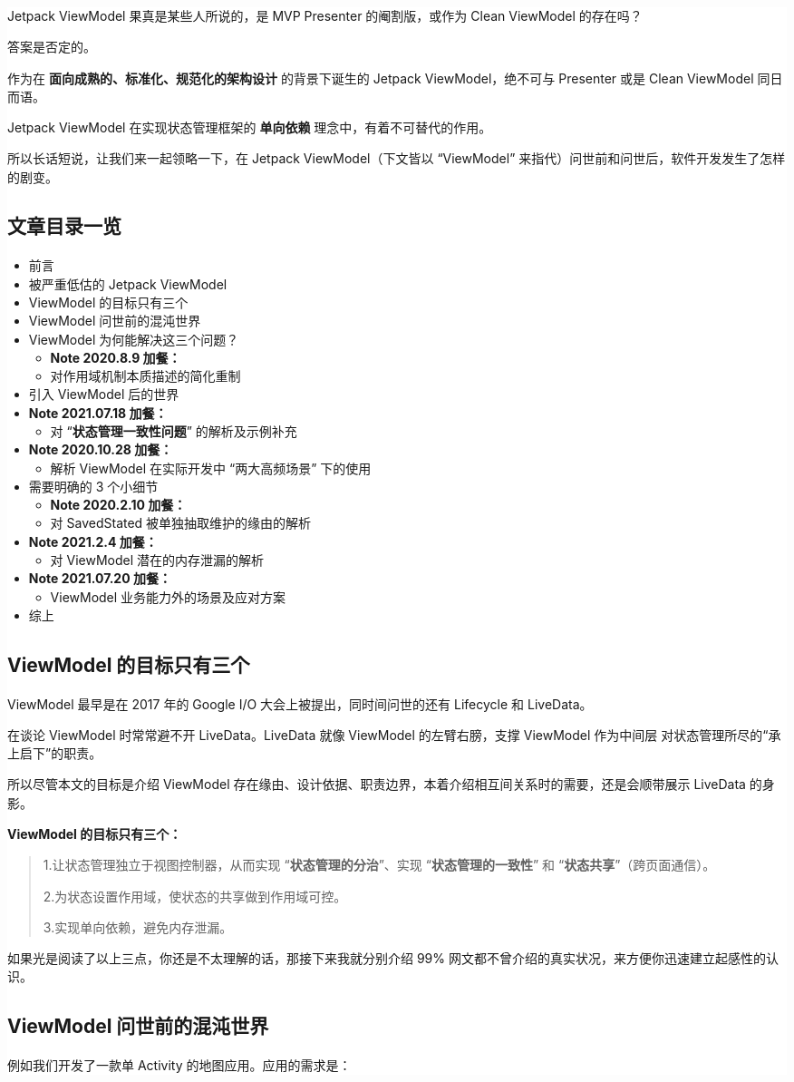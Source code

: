 Jetpack ViewModel 果真是某些人所说的，是 MVP Presenter 的阉割版，或作为 Clean ViewModel 的存在吗？

答案是否定的。

作为在 **面向成熟的、标准化、规范化的架构设计** 的背景下诞生的 Jetpack ViewModel，绝不可与 Presenter 或是 Clean ViewModel 同日而语。

Jetpack ViewModel 在实现状态管理框架的 **单向依赖** 理念中，有着不可替代的作用。

所以长话短说，让我们来一起领略一下，在 Jetpack ViewModel（下文皆以 “ViewModel” 来指代）问世前和问世后，软件开发发生了怎样的剧变。

## 文章目录一览

-   前言
-   被严重低估的 Jetpack ViewModel
-   ViewModel 的目标只有三个
-   ViewModel 问世前的混沌世界
-   ViewModel 为何能解决这三个问题？
    -   **Note 2020.8.9 加餐：**
    -   对作用域机制本质描述的简化重制
-   引入 ViewModel 后的世界
-   **Note 2021.07.18 加餐：**
    -   对 “**状态管理一致性问题**” 的解析及示例补充
-   **Note 2020.10.28 加餐：**
    -   解析 ViewModel 在实际开发中 “两大高频场景” 下的使用
-   需要明确的 3 个小细节
    -   **Note 2020.2.10 加餐：**
    -   对 SavedStated 被单独抽取维护的缘由的解析
-   **Note 2021.2.4 加餐：**
    -   对 ViewModel 潜在的内存泄漏的解析
-   **Note 2021.07.20 加餐：**
    -   ViewModel 业务能力外的场景及应对方案
-   综上

## ViewModel 的目标只有三个

ViewModel 最早是在 2017 年的 Google I/O 大会上被提出，同时间问世的还有 Lifecycle 和 LiveData。

在谈论 ViewModel 时常常避不开 LiveData。LiveData 就像 ViewModel 的左臂右膀，支撑 ViewModel 作为中间层 对状态管理所尽的“承上启下”的职责。

所以尽管本文的目标是介绍 ViewModel 存在缘由、设计依据、职责边界，本着介绍相互间关系时的需要，还是会顺带展示 LiveData 的身影。

**ViewModel 的目标只有三个：**

> 1.让状态管理独立于视图控制器，从而实现 “**状态管理的分治**”、实现 “**状态管理的一致性**” 和 “**状态共享**”（跨页面通信）。
> 
> 2.为状态设置作用域，使状态的共享做到作用域可控。
> 
> 3.实现单向依赖，避免内存泄漏。

如果光是阅读了以上三点，你还是不太理解的话，那接下来我就分别介绍 99% 网文都不曾介绍的真实状况，来方便你迅速建立起感性的认识。

## ViewModel 问世前的混沌世界

例如我们开发了一款单 Activity 的地图应用。应用的需求是：
